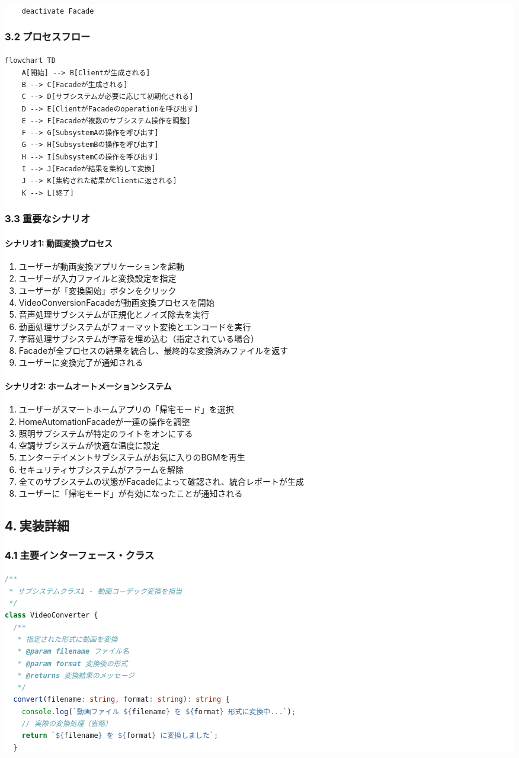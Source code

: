 ```mermaid
    deactivate Facade
```

### 3.2 プロセスフロー

```mermaid
flowchart TD
    A[開始] --> B[Clientが生成される]
    B --> C[Facadeが生成される]
    C --> D[サブシステムが必要に応じて初期化される]
    D --> E[ClientがFacadeのoperationを呼び出す]
    E --> F[Facadeが複数のサブシステム操作を調整]
    F --> G[SubsystemAの操作を呼び出す]
    G --> H[SubsystemBの操作を呼び出す]
    H --> I[SubsystemCの操作を呼び出す]
    I --> J[Facadeが結果を集約して変換]
    J --> K[集約された結果がClientに返される]
    K --> L[終了]
```

### 3.3 重要なシナリオ

#### シナリオ1: 動画変換プロセス
1. ユーザーが動画変換アプリケーションを起動
2. ユーザーが入力ファイルと変換設定を指定
3. ユーザーが「変換開始」ボタンをクリック
4. VideoConversionFacadeが動画変換プロセスを開始
5. 音声処理サブシステムが正規化とノイズ除去を実行
6. 動画処理サブシステムがフォーマット変換とエンコードを実行
7. 字幕処理サブシステムが字幕を埋め込む（指定されている場合）
8. Facadeが全プロセスの結果を統合し、最終的な変換済みファイルを返す
9. ユーザーに変換完了が通知される

#### シナリオ2: ホームオートメーションシステム
1. ユーザーがスマートホームアプリの「帰宅モード」を選択
2. HomeAutomationFacadeが一連の操作を調整
3. 照明サブシステムが特定のライトをオンにする
4. 空調サブシステムが快適な温度に設定
5. エンターテイメントサブシステムがお気に入りのBGMを再生
6. セキュリティサブシステムがアラームを解除
7. 全てのサブシステムの状態がFacadeによって確認され、統合レポートが生成
8. ユーザーに「帰宅モード」が有効になったことが通知される

## 4. 実装詳細

### 4.1 主要インターフェース・クラス

```typescript
/**
 * サブシステムクラス1 - 動画コーデック変換を担当
 */
class VideoConverter {
  /**
   * 指定された形式に動画を変換
   * @param filename ファイル名
   * @param format 変換後の形式
   * @returns 変換結果のメッセージ
   */
  convert(filename: string, format: string): string {
    console.log(`動画ファイル ${filename} を ${format} 形式に変換中...`);
    // 実際の変換処理（省略）
    return `${filename} を ${format} に変換しました`;
  }
```